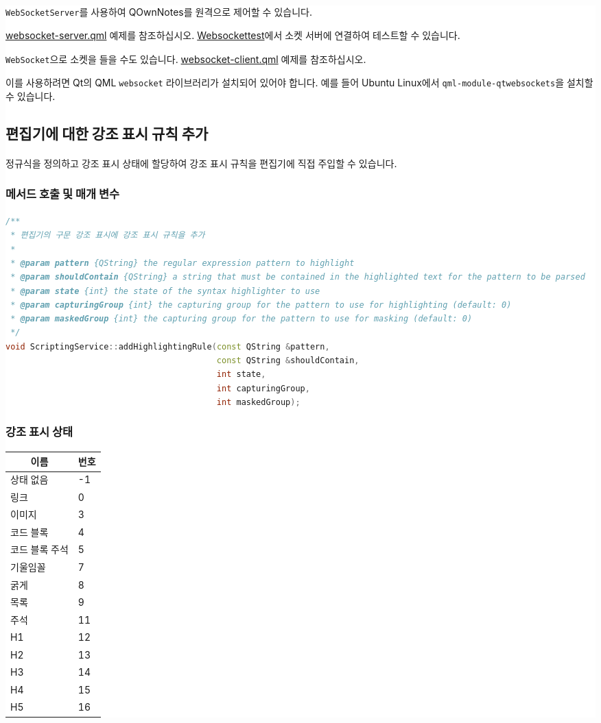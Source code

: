 `WebSocketServer`를 사용하여 QOwnNotes를 원격으로 제어할 수 있습니다.

[websocket-server.qml](https://github.com/pbek/QOwnNotes/blob/main/docs/scripting/examples/websocket-server.qml) 예제를 참조하십시오. [Websockettest](https://www.websocket.org/echo.html?location=ws://127.0.0.1:35345)에서 소켓 서버에 연결하여 테스트할 수 있습니다.

`WebSocket`으로 소켓을 들을 수도 있습니다. [websocket-client.qml](https://github.com/pbek/QOwnNotes/blob/main/docs/scripting/examples/websocket-client.qml) 예제를 참조하십시오.

이를 사용하려면 Qt의 QML `websocket` 라이브러리가 설치되어 있어야 합니다. 예를 들어 Ubuntu Linux에서 `qml-module-qtwebsockets`을 설치할 수 있습니다.

편집기에 대한 강조 표시 규칙 추가
-----------------------------------------

정규식을 정의하고 강조 표시 상태에 할당하여 강조 표시 규칙을 편집기에 직접 주입할 수 있습니다.

### 메서드 호출 및 매개 변수
```cpp
/**
 * 편집기의 구문 강조 표시에 강조 표시 규칙을 추가
 *
 * @param pattern {QString} the regular expression pattern to highlight
 * @param shouldContain {QString} a string that must be contained in the highlighted text for the pattern to be parsed
 * @param state {int} the state of the syntax highlighter to use
 * @param capturingGroup {int} the capturing group for the pattern to use for highlighting (default: 0)
 * @param maskedGroup {int} the capturing group for the pattern to use for masking (default: 0)
 */
void ScriptingService::addHighlightingRule(const QString &pattern,
                                           const QString &shouldContain,
                                           int state,
                                           int capturingGroup,
                                           int maskedGroup);
```

### 강조 표시 상태

| 이름        | 번호 |
| --------- | -- |
| 상태 없음     | -1 |
| 링크        | 0  |
| 이미지       | 3  |
| 코드 블록     | 4  |
| 코드 블록 주석  | 5  |
| 기울임꼴      | 7  |
| 굵게        | 8  |
| 목록        | 9  |
| 주석        | 11 |
| H1        | 12 |
| H2        | 13 |
| H3        | 14 |
| H4        | 15 |
| H5        | 16 |